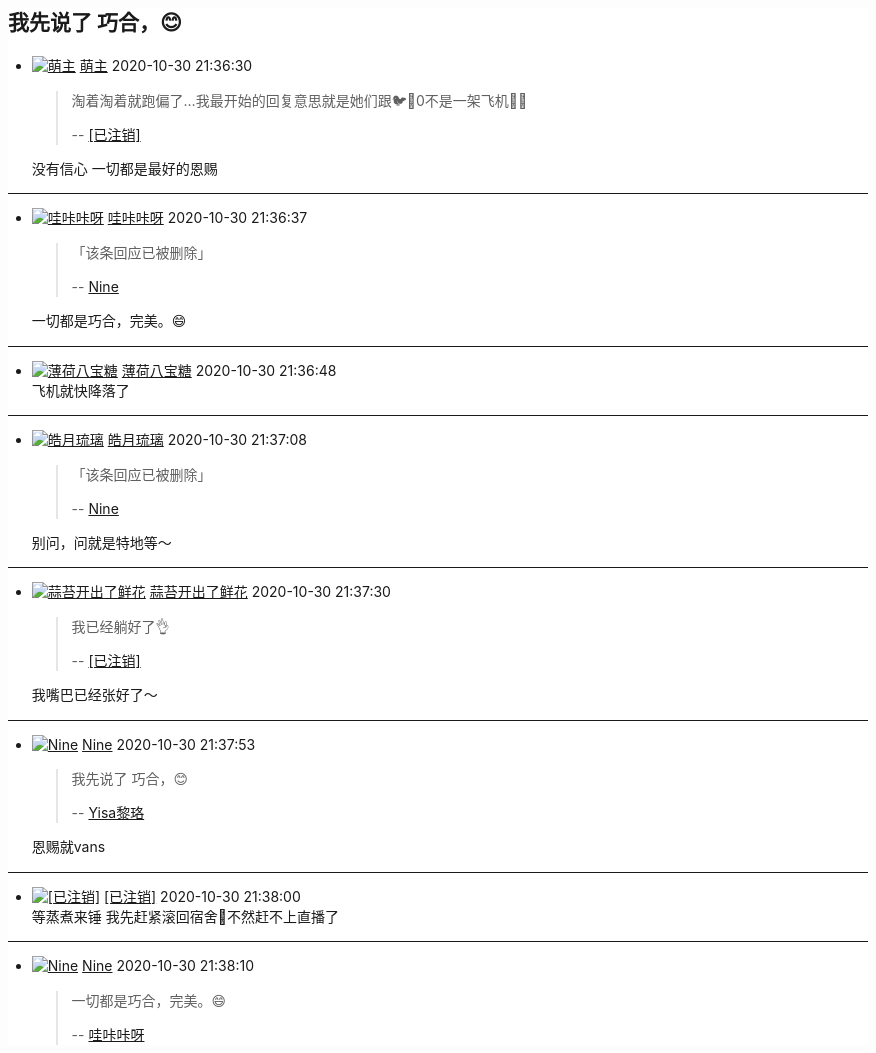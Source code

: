   我先说了 巧合，😊  
---
* [![萌主](../../image/icon/u217820198-1.jpg)](https://www.douban.com/people/217820198/)    [萌主](https://www.douban.com/people/217820198/)    2020-10-30 21:36:30  
  >淘着淘着就跑偏了…我最开始的回复意思就是她们跟🐦🥚0不是一架飞机🤦‍♀️  
  >
  >-- [[已注销]](https://www.douban.com/people/219008874/)  
  
  没有信心 一切都是最好的恩赐  
---
* [![哇咔咔呀](../../image/icon/u213342632-5.jpg)](https://www.douban.com/people/213342632/)    [哇咔咔呀](https://www.douban.com/people/213342632/)    2020-10-30 21:36:37  
  >「该条回应已被删除」  
  >
  >-- [Nine](https://www.douban.com/people/63277483/)  
  
  一切都是巧合，完美。😄  
---
* [![薄荷八宝糖](../../image/icon/u185737152-1.jpg)](https://www.douban.com/people/185737152/)    [薄荷八宝糖](https://www.douban.com/people/185737152/)    2020-10-30 21:36:48  
  飞机就快降落了  
---
* [![皓月琉璃](../../image/icon/u153884600-3.jpg)](https://www.douban.com/people/153884600/)    [皓月琉璃](https://www.douban.com/people/153884600/)    2020-10-30 21:37:08  
  >「该条回应已被删除」  
  >
  >-- [Nine](https://www.douban.com/people/63277483/)  
  
  别问，问就是特地等～  
---
* [![蒜苔开出了鲜花](../../image/icon/u26765466-1.jpg)](https://www.douban.com/people/26765466/)    [蒜苔开出了鲜花](https://www.douban.com/people/26765466/)    2020-10-30 21:37:30  
  >我已经躺好了👌  
  >
  >-- [[已注销]](https://www.douban.com/people/219008874/)  
  
  我嘴巴已经张好了～  
---
* [![Nine](../../image/icon/u63277483-4.jpg)](https://www.douban.com/people/63277483/)    [Nine](https://www.douban.com/people/63277483/)    2020-10-30 21:37:53  
  >我先说了 巧合，😊  
  >
  >-- [Yisa黎珞](https://www.douban.com/people/217273308/)  
  
  恩赐就vans  
---
* [![[已注销]](../../image/icon/user_normal.jpg)](https://www.douban.com/people/219008874/)    [[已注销]](https://www.douban.com/people/219008874/)    2020-10-30 21:38:00  
  等蒸煮来锤 我先赶紧滚回宿舍🤣不然赶不上直播了  
---
* [![Nine](../../image/icon/u63277483-4.jpg)](https://www.douban.com/people/63277483/)    [Nine](https://www.douban.com/people/63277483/)    2020-10-30 21:38:10  
  >一切都是巧合，完美。😄  
  >
  >-- [哇咔咔呀](https://www.douban.com/people/213342632/)  
  